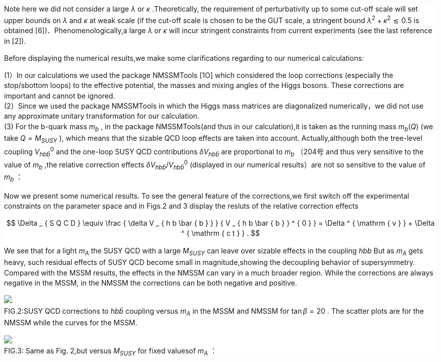 Note here we did not consider a large $\lambda$ or $\kappa$ .Theoretically, the requirement of perturbativity up to some cut-off scale will set upper bounds on $\lambda$ and $\kappa$ at weak scale (if the cut-off scale is chosen to be the GUT scale, a stringent bound $\lambda ^ { 2 } + \kappa ^ { 2 } \lesssim 0 . 5$ is obtained [6])．Phenomenologically,a large $\lambda$ or $\kappa$ will incur stringent constraints from current experiments (see the last reference in [2]).

Before displaying the numerical results,we make some clarifications regarding to our numerical calculations:

(1）In our calculations we used the package NMSSMTools [1O] which considered the loop corrections (especially the stop/sbottom loops) to the effective potential, the masses and mixing angles of the Higgs bosons. These corrections are important and cannot be ignored.   
(2）Since we used the package NMSSMTools in which the Higgs mass matrices are diagonalized numerically，we did not use any approximate unitary transformation for our calculation.   
(3) For the b-quark mass $m _ { b }$ , in the package NMSSMTools(and thus in our calculation),it is taken as the running mass $m _ { b } ( Q )$ (we take $Q = M _ { S U S Y }$ ), which means that the sizable QCD loop effects are taken into account. Actually,although both the tree-level coupling $V _ { h b { \bar { b } } } ^ { 0 }$ and the one-loop SUSY QCD contributions $\delta V _ { h b \bar { b } }$ are proportional to $m _ { b }$ （204号 and thus very sensitive to the value of $m _ { b }$ ,the relative correction effects $\delta V _ { h b \bar { b } } / V _ { h b \bar { b } } ^ { 0 }$ (displayed in our numerical results）are not so sensitive to the value of $m _ { b }$ ：

Now we present some numerical results. To see the general feature of the corrections,we first switch off the experimental constraints on the parameter space and in Figs.2 and 3 display the resluts of the relative correction effects

$$
\Delta _ { S Q C D } \equiv \frac { \delta V _ { h b \bar { b } } } { V _ { h b \bar { b } } ^ { 0 } } = \Delta ^ { \mathrm { v } } + \Delta ^ { \mathrm { c t } } .
$$

We see that for a light $m _ { A }$ the SUSY QCD with a large $M _ { S U S Y }$ can leave over sizable effects in the coupling $h b b$ But as $m _ { A }$ gets heavy, such residual effects of SUSY QCD become small in magnitude,showing the decoupling behavior of supersymmetry. Compared with the MSSM results, the effects in the NMSSM can vary in a much broader region. While the corrections are always negative in the MSSM, in the NMSSM the corrections can be both negative and positive.

![](images/a2d576215c11b26ce29824ce468834e5caa9fa2cde458ba2b602170795ca6cc3.jpg)  
FIG.2:SUSY QCD corrections to $h b \bar { b }$ coupling versus $m _ { A }$ in the MSSM and NMSSM for $\tan \beta = 2 0$ . The scatter plots are for the NMSSM while the curves for the MSSM.

![](images/ff689697072bcf69f55d5b9a124ea3631b071c2d6b83854ff79f05a1a541b9e7.jpg)  
FIG.3: Same as Fig. 2,but versus $M _ { S U S Y }$ for fixed valuesof $m _ { A }$ ：
